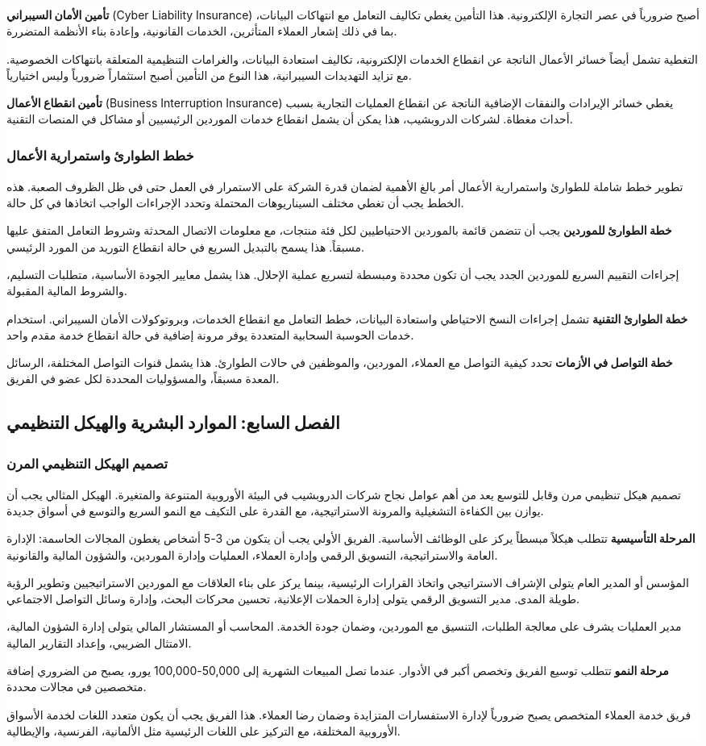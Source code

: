 **تأمين الأمان السيبراني** (Cyber Liability Insurance) أصبح ضرورياً في عصر التجارة الإلكترونية. هذا التأمين يغطي تكاليف التعامل مع انتهاكات البيانات، بما في ذلك إشعار العملاء المتأثرين، الخدمات القانونية، وإعادة بناء الأنظمة المتضررة.

التغطية تشمل أيضاً خسائر الأعمال الناتجة عن انقطاع الخدمات الإلكترونية، تكاليف استعادة البيانات، والغرامات التنظيمية المتعلقة بانتهاكات الخصوصية. مع تزايد التهديدات السيبرانية، هذا النوع من التأمين أصبح استثماراً ضرورياً وليس اختيارياً.

**تأمين انقطاع الأعمال** (Business Interruption Insurance) يغطي خسائر الإيرادات والنفقات الإضافية الناتجة عن انقطاع العمليات التجارية بسبب أحداث مغطاة. لشركات الدروبشيب، هذا يمكن أن يشمل انقطاع خدمات الموردين الرئيسيين أو مشاكل في المنصات التقنية.

### خطط الطوارئ واستمرارية الأعمال

تطوير خطط شاملة للطوارئ واستمرارية الأعمال أمر بالغ الأهمية لضمان قدرة الشركة على الاستمرار في العمل حتى في ظل الظروف الصعبة. هذه الخطط يجب أن تغطي مختلف السيناريوهات المحتملة وتحدد الإجراءات الواجب اتخاذها في كل حالة.

**خطة الطوارئ للموردين** يجب أن تتضمن قائمة بالموردين الاحتياطيين لكل فئة منتجات، مع معلومات الاتصال المحدثة وشروط التعامل المتفق عليها مسبقاً. هذا يسمح بالتبديل السريع في حالة انقطاع التوريد من المورد الرئيسي.

إجراءات التقييم السريع للموردين الجدد يجب أن تكون محددة ومبسطة لتسريع عملية الإحلال. هذا يشمل معايير الجودة الأساسية، متطلبات التسليم، والشروط المالية المقبولة.

**خطة الطوارئ التقنية** تشمل إجراءات النسخ الاحتياطي واستعادة البيانات، خطط التعامل مع انقطاع الخدمات، وبروتوكولات الأمان السيبراني. استخدام خدمات الحوسبة السحابية المتعددة يوفر مرونة إضافية في حالة انقطاع خدمة مقدم واحد.

**خطة التواصل في الأزمات** تحدد كيفية التواصل مع العملاء، الموردين، والموظفين في حالات الطوارئ. هذا يشمل قنوات التواصل المختلفة، الرسائل المعدة مسبقاً، والمسؤوليات المحددة لكل عضو في الفريق.

## الفصل السابع: الموارد البشرية والهيكل التنظيمي

### تصميم الهيكل التنظيمي المرن

تصميم هيكل تنظيمي مرن وقابل للتوسع يعد من أهم عوامل نجاح شركات الدروبشيب في البيئة الأوروبية المتنوعة والمتغيرة. الهيكل المثالي يجب أن يوازن بين الكفاءة التشغيلية والمرونة الاستراتيجية، مع القدرة على التكيف مع النمو السريع والتوسع في أسواق جديدة.

**المرحلة التأسيسية** تتطلب هيكلاً مبسطاً يركز على الوظائف الأساسية. الفريق الأولي يجب أن يتكون من 3-5 أشخاص يغطون المجالات الحاسمة: الإدارة العامة والاستراتيجية، التسويق الرقمي وإدارة العملاء، العمليات وإدارة الموردين، والشؤون المالية والقانونية.

المؤسس أو المدير العام يتولى الإشراف الاستراتيجي واتخاذ القرارات الرئيسية، بينما يركز على بناء العلاقات مع الموردين الاستراتيجيين وتطوير الرؤية طويلة المدى. مدير التسويق الرقمي يتولى إدارة الحملات الإعلانية، تحسين محركات البحث، وإدارة وسائل التواصل الاجتماعي.

مدير العمليات يشرف على معالجة الطلبات، التنسيق مع الموردين، وضمان جودة الخدمة. المحاسب أو المستشار المالي يتولى إدارة الشؤون المالية، الامتثال الضريبي، وإعداد التقارير المالية.

**مرحلة النمو** تتطلب توسيع الفريق وتخصص أكبر في الأدوار. عندما تصل المبيعات الشهرية إلى 50,000-100,000 يورو، يصبح من الضروري إضافة متخصصين في مجالات محددة.

فريق خدمة العملاء المتخصص يصبح ضرورياً لإدارة الاستفسارات المتزايدة وضمان رضا العملاء. هذا الفريق يجب أن يكون متعدد اللغات لخدمة الأسواق الأوروبية المختلفة، مع التركيز على اللغات الرئيسية مثل الألمانية، الفرنسية، والإيطالية.
